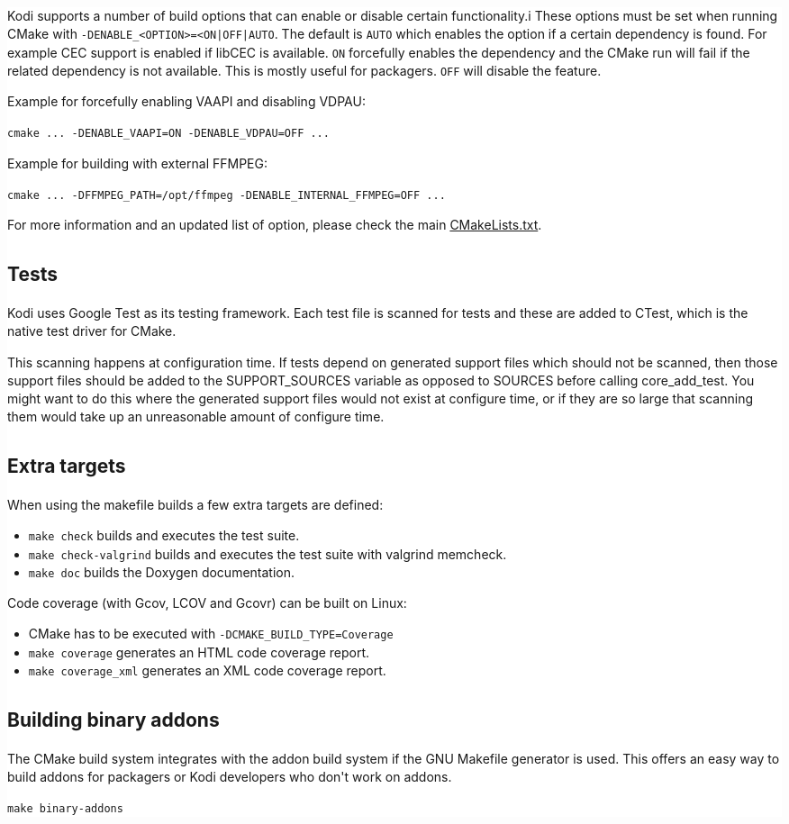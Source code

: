 Kodi supports a number of build options that can enable or disable certain
functionality.i These options must be set when running CMake with
`-DENABLE_<OPTION>=<ON|OFF|AUTO`. The default is `AUTO` which enables
the option if a certain dependency is found. For example CEC support is
enabled if libCEC is available. `ON` forcefully enables the dependency
and the CMake run will fail if the related dependency is not available.
This is mostly useful for packagers. `OFF` will disable the feature.

Example for forcefully enabling VAAPI and disabling VDPAU:

```
cmake ... -DENABLE_VAAPI=ON -DENABLE_VDPAU=OFF ...
```

Example for building with external FFMPEG:

```
cmake ... -DFFMPEG_PATH=/opt/ffmpeg -DENABLE_INTERNAL_FFMPEG=OFF ...
```

For more information and an updated list of option, please check the
main [CMakeLists.txt](https://github.com/xbmc/xbmc/tree/master/CMakeLists.txt).

## Tests

Kodi uses Google Test as its testing framework. Each test file is scanned for tests and these
are added to CTest, which is the native test driver for CMake.

This scanning happens at configuration time. If tests depend on generated support files which
should not be scanned, then those support files should be added to the SUPPORT_SOURCES
variable as opposed to SOURCES before calling core_add_test. You might want to do this where
the generated support files would not exist at configure time, or if they are so large that
scanning them would take up an unreasonable amount of configure time.

## Extra targets

When using the makefile builds a few extra targets are defined:

- `make check` builds and executes the test suite.
- `make check-valgrind` builds and executes the test suite with valgrind memcheck.
- `make doc` builds the Doxygen documentation.

Code coverage (with Gcov, LCOV and Gcovr) can be built on Linux:

- CMake has to be executed with `-DCMAKE_BUILD_TYPE=Coverage`
- `make coverage` generates an HTML code coverage report.
- `make coverage_xml` generates an XML code coverage report.

## Building binary addons

The CMake build system integrates with the addon build system if the GNU
Makefile generator is used. This offers an easy way to build addons for
packagers or Kodi developers who don't work on addons.

```
make binary-addons
```
